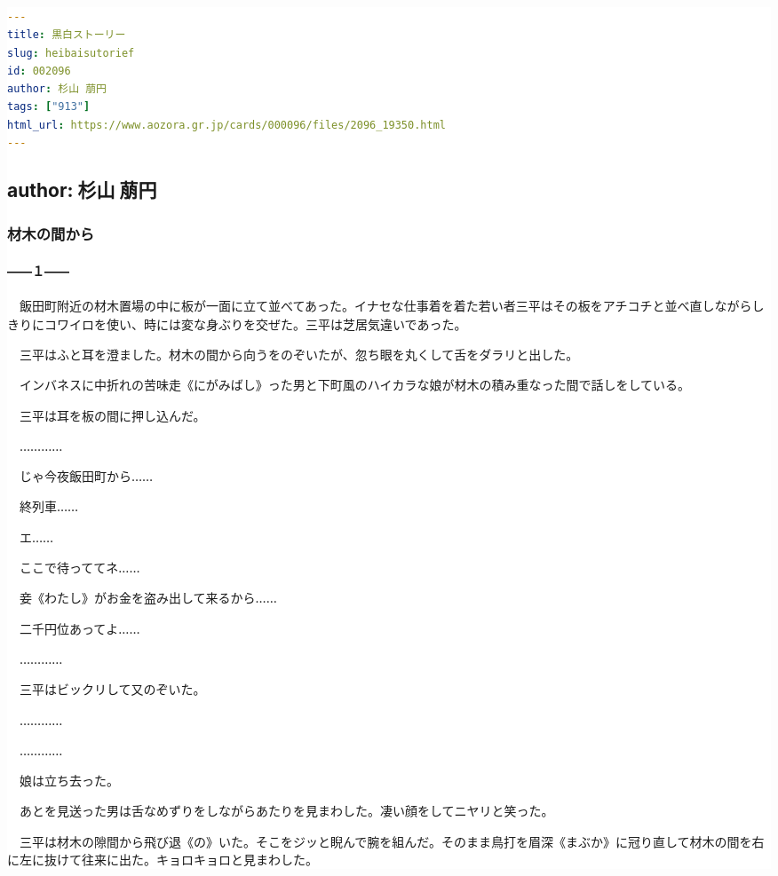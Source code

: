 ```yaml
---
title: 黒白ストーリー
slug: heibaisutorief
id: 002096
author: 杉山 萠円
tags: ["913"]
html_url: https://www.aozora.gr.jp/cards/000096/files/2096_19350.html
---
```


## author: 杉山 萠円

### 材木の間から








#### ――１――




　飯田町附近の材木置場の中に板が一面に立て並べてあった。イナセな仕事着を着た若い者三平はその板をアチコチと並べ直しながらしきりにコワイロを使い、時には変な身ぶりを交ぜた。三平は芝居気違いであった。

　三平はふと耳を澄ました。材木の間から向うをのぞいたが、忽ち眼を丸くして舌をダラリと出した。

　インバネスに中折れの苦味走《にがみばし》った男と下町風のハイカラな娘が材木の積み重なった間で話しをしている。

　三平は耳を板の間に押し込んだ。

　…………

　じゃ今夜飯田町から……

　終列車……

　エ……

　ここで待っててネ……

　妾《わたし》がお金を盗み出して来るから……

　二千円位あってよ……

　…………

　三平はビックリして又のぞいた。

　…………

　…………

　娘は立ち去った。

　あとを見送った男は舌なめずりをしながらあたりを見まわした。凄い顔をしてニヤリと笑った。

　三平は材木の隙間から飛び退《の》いた。そこをジッと睨んで腕を組んだ。そのまま鳥打を眉深《まぶか》に冠り直して材木の間を右に左に抜けて往来に出た。キョロキョロと見まわした。
